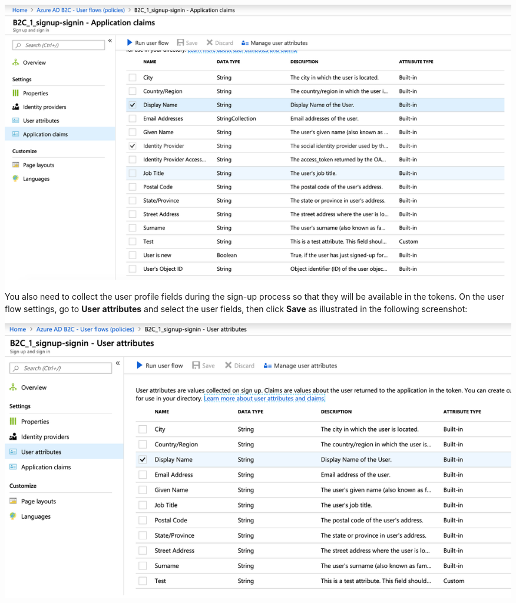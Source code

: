 ![Application Claims Settings](images/application-claims.png)

You also need to collect the user profile fields during the sign-up process so that they will be available in the tokens. On the user flow settings, go to **User attributes** and select the user fields, then click **Save** as illustrated in the following screenshot:

![User Attributes Settings](images/user-attributes.png)
